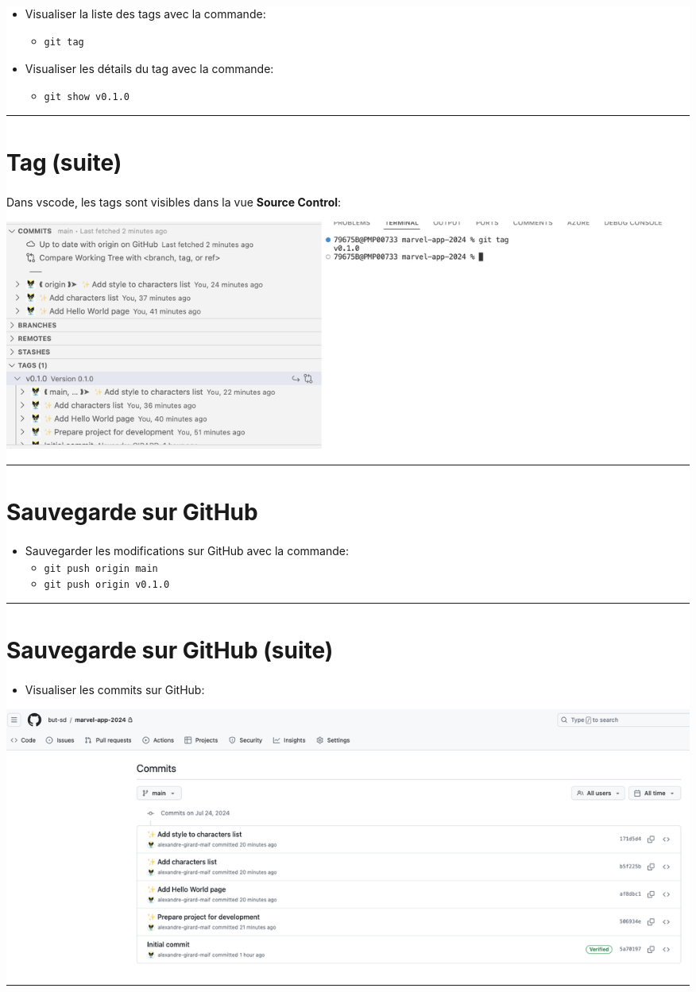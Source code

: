 - Visualiser la liste des tags avec la commande:
    - `git tag`

- Visualiser les détails du tag avec la commande:
    - `git show v0.1.0`

---

# Tag (suite)

Dans vscode, les tags sont visibles dans la vue __Source Control__:

<img src="./img/background/marvel-app/marvel-app-0.1.0-4.png" width="100%">

---

# Sauvegarde sur GitHub

- Sauvegarder les modifications sur GitHub avec la commande:
    - `git push origin main`
    - `git push origin v0.1.0`

---

# Sauvegarde sur GitHub (suite)

- Visualiser les commits sur GitHub:

<img src="./img/background/marvel-app/marvel-app-0.1.0-5.png" width="100%">

---